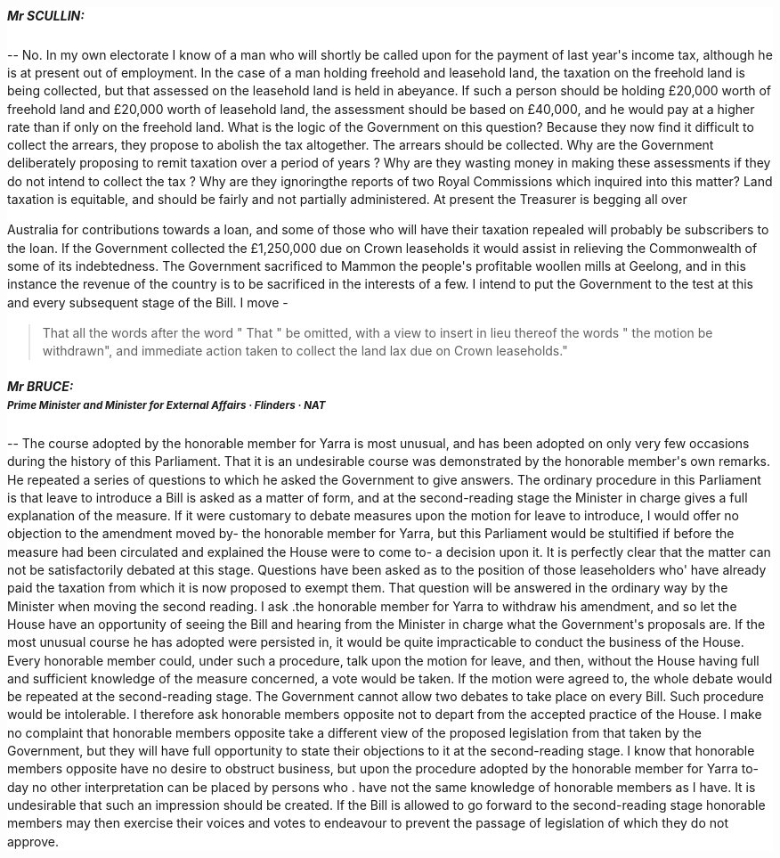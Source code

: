##### Mr SCULLIN:

-- No. In my own electorate I know of a man who will shortly be called upon for the payment of last year's income tax, although he is at present out of employment. In the case of a man holding freehold and leasehold land, the taxation on the freehold land is being collected, but that assessed on the leasehold land is held in abeyance. If such a person should be holding £20,000 worth of freehold land and £20,000 worth of leasehold land, the assessment should be based on £40,000, and he would pay at a higher rate than if only on the freehold land. What is the logic of the Government on this question? Because they now find it difficult to collect the arrears, they propose to abolish the tax altogether. The arrears should be collected. Why are the Government deliberately proposing to remit taxation over a period of years ? Why are they wasting money in making these assessments if they do not intend to collect the tax ? Why are they ignoringthe reports of two Royal Commissions which inquired into this matter? Land taxation is equitable, and should be fairly and not partially administered. At present the Treasurer is begging all over 

Australia for contributions towards a loan, and some of those who will have their taxation repealed will probably be subscribers to the loan. If the Government collected the £1,250,000 due on Crown leaseholds it would assist in relieving the Commonwealth of some of its indebtedness. The Government sacrificed to Mammon the people's profitable woollen mills at Geelong, and in this instance the revenue of the country is to be sacrificed in the interests of a few. I intend to put the Government to the test at this and every subsequent stage of the Bill. I move - 

  >That all the words after the word " That " be omitted, with a view to insert in lieu thereof the words " the motion be withdrawn", and immediate action taken to collect the land lax due on Crown leaseholds." 

##### Mr BRUCE:<br><small class="text-muted">Prime Minister and Minister for External Affairs &middot; Flinders &middot; NAT</small>

--  The course adopted by the honorable member for Yarra is most unusual, and has been adopted on only very few occasions during the history of this Parliament. That it is an undesirable course was demonstrated by the honorable member's own remarks. He repeated a series of questions to which he asked the Government to give answers. The ordinary procedure in this Parliament is that leave to introduce a Bill is asked as a matter of form, and at the second-reading stage the Minister in charge gives a full explanation of the measure. If it were customary to debate measures upon the motion for leave to introduce, I would offer no objection to the amendment moved by- the  honorable member for Yarra, but this Parliament would be stultified if before the measure had been circulated and explained the House were to come to- a decision upon it. It is perfectly clear that the matter can not be satisfactorily debated at this stage. Questions have been asked as to the position of those leaseholders who' have already paid the taxation from which it is now proposed to exempt them. That question will be answered in the ordinary way by the Minister when moving the second reading. I ask .the honorable member for Yarra to withdraw his amendment, and so let the House have an opportunity of seeing the Bill and hearing from the Minister in charge what the Government's proposals are. If the most unusual course he has adopted were persisted in, it would be quite impracticable to conduct the business of the House. Every honorable member could, under such a procedure, talk upon the motion for leave, and then, without the House having full and sufficient knowledge of the measure concerned, a vote would be taken. If the motion were agreed to, the whole debate would be repeated at the second-reading stage. The Government cannot allow two debates to take place on every Bill. Such procedure would be intolerable. I therefore ask honorable members opposite not to depart from the accepted practice of the House. I make no complaint that honorable members opposite take a different view of the proposed legislation from that taken by the Government, but they will have full opportunity to state their objections to it at the second-reading stage. I know that honorable members opposite have no desire to obstruct business, but upon the procedure adopted by the honorable member for Yarra to-day no other interpretation can be placed by persons who . have not the same knowledge of honorable members as I have. It is undesirable that such an impression should be created. If the Bill is allowed to go forward to the second-reading stage honorable members may then exercise their voices and votes to endeavour to prevent the passage of legislation of which they do not approve. 
